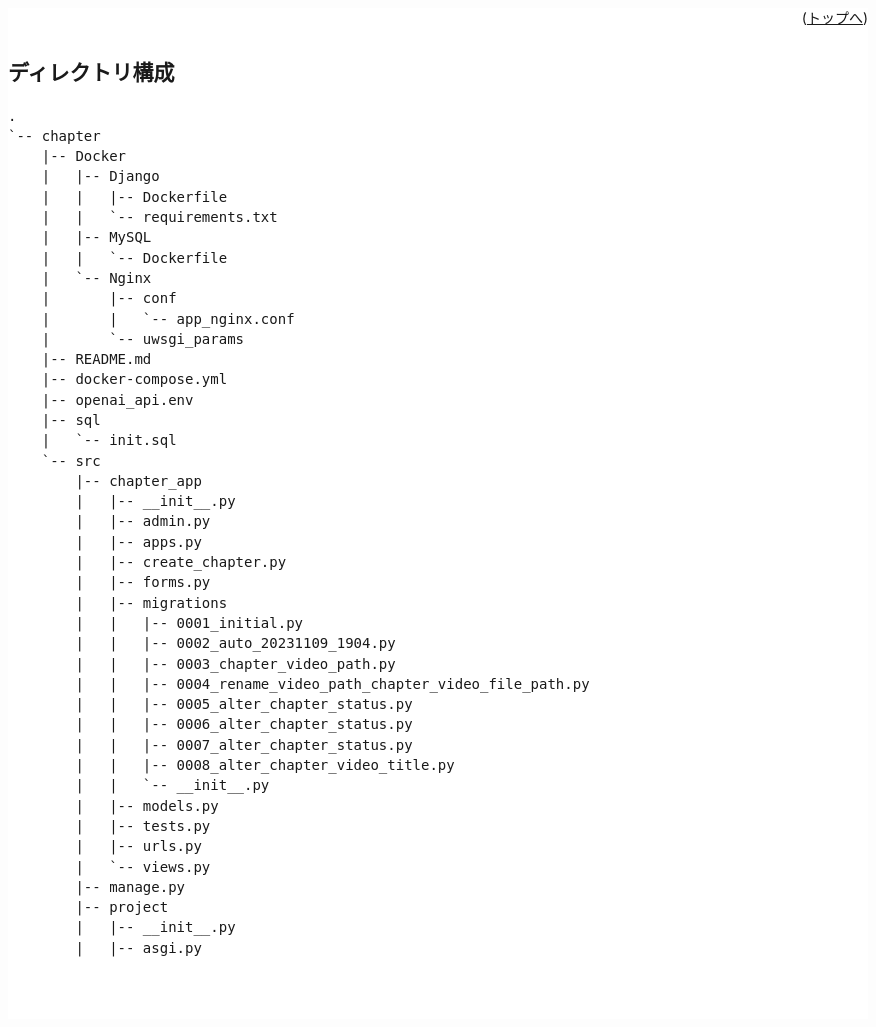 <p align="right">(<a href="#top">トップへ</a>)</p>


## ディレクトリ構成


<pre>
.
`-- chapter
    |-- Docker
    |   |-- Django
    |   |   |-- Dockerfile
    |   |   `-- requirements.txt
    |   |-- MySQL
    |   |   `-- Dockerfile
    |   `-- Nginx
    |       |-- conf
    |       |   `-- app_nginx.conf
    |       `-- uwsgi_params
    |-- README.md
    |-- docker-compose.yml
    |-- openai_api.env
    |-- sql
    |   `-- init.sql
    `-- src
        |-- chapter_app
        |   |-- __init__.py
        |   |-- admin.py
        |   |-- apps.py
        |   |-- create_chapter.py
        |   |-- forms.py
        |   |-- migrations
        |   |   |-- 0001_initial.py
        |   |   |-- 0002_auto_20231109_1904.py
        |   |   |-- 0003_chapter_video_path.py
        |   |   |-- 0004_rename_video_path_chapter_video_file_path.py
        |   |   |-- 0005_alter_chapter_status.py
        |   |   |-- 0006_alter_chapter_status.py
        |   |   |-- 0007_alter_chapter_status.py
        |   |   |-- 0008_alter_chapter_video_title.py
        |   |   `-- __init__.py
        |   |-- models.py
        |   |-- tests.py
        |   |-- urls.py
        |   `-- views.py
        |-- manage.py
        |-- project
        |   |-- __init__.py
        |   |-- asgi.py